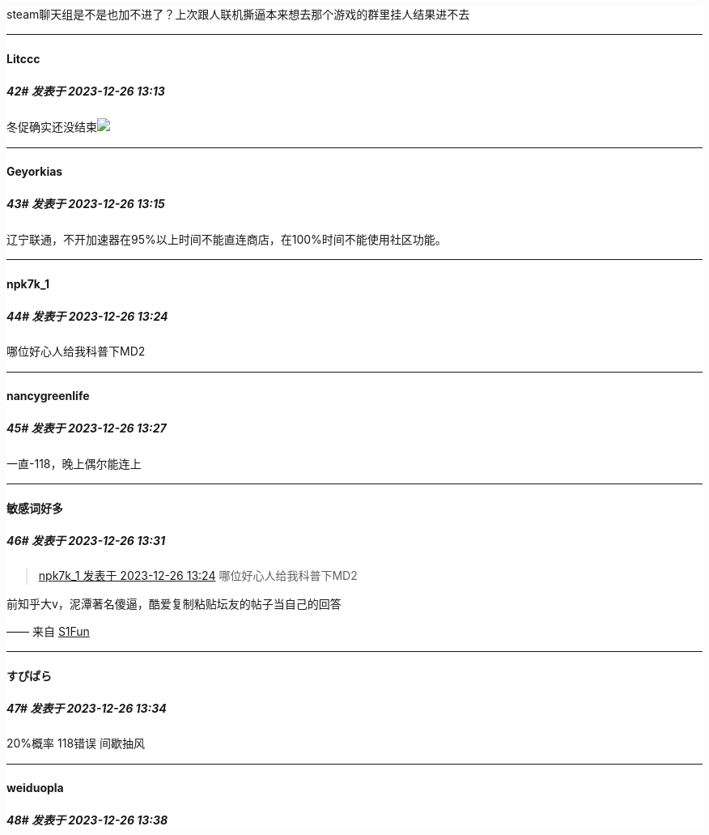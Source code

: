 steam聊天组是不是也加不进了？上次跟人联机撕逼本来想去那个游戏的群里挂人结果进不去

*****

####  Litccc  
##### 42#       发表于 2023-12-26 13:13

冬促确实还没结束<img src="https://static.saraba1st.com/image/smiley/face2017/037.png" referrerpolicy="no-referrer">

*****

####  Geyorkias  
##### 43#       发表于 2023-12-26 13:15

辽宁联通，不开加速器在95%以上时间不能直连商店，在100%时间不能使用社区功能。

*****

####  npk7k_1  
##### 44#       发表于 2023-12-26 13:24

哪位好心人给我科普下MD2

*****

####  nancygreenlife  
##### 45#       发表于 2023-12-26 13:27

一直-118，晚上偶尔能连上

*****

####  敏感词好多  
##### 46#       发表于 2023-12-26 13:31

<blockquote><a href="httphttps://bbs.saraba1st.com/2b/forum.php?mod=redirect&amp;goto=findpost&amp;pid=63444733&amp;ptid=2165475" target="_blank">npk7k_1 发表于 2023-12-26 13:24</a>
哪位好心人给我科普下MD2</blockquote>
前知乎大v，泥潭著名傻逼，酷爱复制粘贴坛友的帖子当自己的回答

—— 来自 [S1Fun](https://s1fun.koalcat.com)

*****

####  すぴぱら  
##### 47#       发表于 2023-12-26 13:34

20%概率 118错误 间歇抽风

*****

####  weiduopla  
##### 48#       发表于 2023-12-26 13:38
